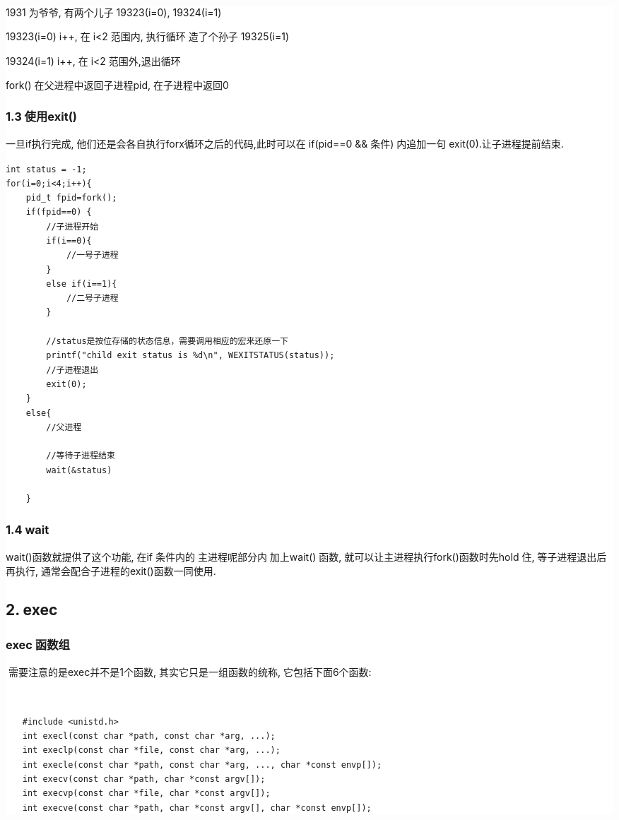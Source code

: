 1931 为爷爷, 有两个儿子 19323(i=0), 19324(i=1)

19323(i=0) i++, 在 i<2 范围内, 执行循环 造了个孙子 19325(i=1)

19324(i=1) i++, 在 i<2 范围外,退出循环

fork() 在父进程中返回子进程pid, 在子进程中返回0

### 1.3 使用exit() 
一旦if执行完成, 他们还是会各自执行forx循环之后的代码,此时可以在 if(pid==0 && 条件) 内追加一句 exit(0).让子进程提前结束.

```
int status = -1;
for(i=0;i<4;i++){
    pid_t fpid=fork();
    if(fpid==0) {
        //子进程开始
		if(i==0){
            //一号子进程
		}
		else if(i==1){
            //二号子进程
		}
		
		//status是按位存储的状态信息，需要调用相应的宏来还原一下
		printf("child exit status is %d\n", WEXITSTATUS(status));
		//子进程退出
        exit(0);
    }
    else{
    	//父进程
    	
    	//等待子进程结束
        wait(&status)
        
    }
```

### 1.4 wait

wait()函数就提供了这个功能,    在if 条件内的  主进程呢部分内 加上wait() 函数, 就可以让主进程执行fork()函数时先hold 住, 等子进程退出后再执行, 通常会配合子进程的exit()函数一同使用.

 

## 2. exec

### exec 函数组

​      需要注意的是exec并不是1个函数, 其实它只是一组函数的统称, 它包括下面6个函数:

​     

```
　　#include <unistd.h>
　　int execl(const char *path, const char *arg, ...);
　　int execlp(const char *file, const char *arg, ...);
　　int execle(const char *path, const char *arg, ..., char *const envp[]);
　　int execv(const char *path, char *const argv[]);
　　int execvp(const char *file, char *const argv[]);
　　int execve(const char *path, char *const argv[], char *const envp[]);
```
